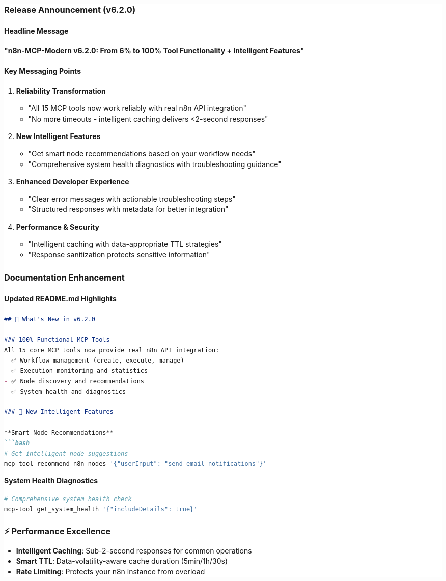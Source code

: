 ### Release Announcement (v6.2.0)

#### Headline Message
**"n8n-MCP-Modern v6.2.0: From 6% to 100% Tool Functionality + Intelligent Features"**

#### Key Messaging Points

1. **Reliability Transformation**
   - "All 15 MCP tools now work reliably with real n8n API integration"
   - "No more timeouts - intelligent caching delivers <2-second responses"

2. **New Intelligent Features**  
   - "Get smart node recommendations based on your workflow needs"
   - "Comprehensive system health diagnostics with troubleshooting guidance"

3. **Enhanced Developer Experience**
   - "Clear error messages with actionable troubleshooting steps"
   - "Structured responses with metadata for better integration"

4. **Performance & Security**
   - "Intelligent caching with data-appropriate TTL strategies"
   - "Response sanitization protects sensitive information"

### Documentation Enhancement

#### Updated README.md Highlights
```markdown
## 🚀 What's New in v6.2.0

### 100% Functional MCP Tools
All 15 core MCP tools now provide real n8n API integration:
- ✅ Workflow management (create, execute, manage)
- ✅ Execution monitoring and statistics  
- ✅ Node discovery and recommendations
- ✅ System health and diagnostics

### 🧠 New Intelligent Features

**Smart Node Recommendations**
```bash
# Get intelligent node suggestions
mcp-tool recommend_n8n_nodes '{"userInput": "send email notifications"}'
```

**System Health Diagnostics**
```bash
# Comprehensive system health check
mcp-tool get_system_health '{"includeDetails": true}'
```

### ⚡ Performance Excellence
- **Intelligent Caching**: Sub-2-second responses for common operations
- **Smart TTL**: Data-volatility-aware cache duration (5min/1h/30s)
- **Rate Limiting**: Protects your n8n instance from overload
